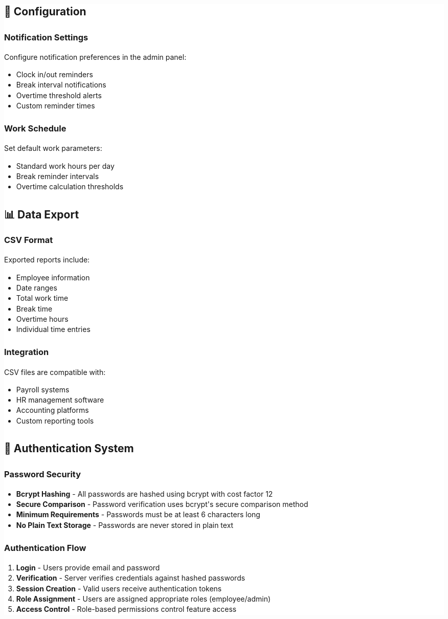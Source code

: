 ## 🔧 Configuration

### Notification Settings
Configure notification preferences in the admin panel:
- Clock in/out reminders
- Break interval notifications
- Overtime threshold alerts
- Custom reminder times

### Work Schedule
Set default work parameters:
- Standard work hours per day
- Break reminder intervals
- Overtime calculation thresholds

## 📊 Data Export

### CSV Format
Exported reports include:
- Employee information
- Date ranges
- Total work time
- Break time
- Overtime hours
- Individual time entries

### Integration
CSV files are compatible with:
- Payroll systems
- HR management software
- Accounting platforms
- Custom reporting tools

## 🔐 Authentication System

### Password Security
- **Bcrypt Hashing** - All passwords are hashed using bcrypt with cost factor 12
- **Secure Comparison** - Password verification uses bcrypt's secure comparison method
- **Minimum Requirements** - Passwords must be at least 6 characters long
- **No Plain Text Storage** - Passwords are never stored in plain text

### Authentication Flow
1. **Login** - Users provide email and password
2. **Verification** - Server verifies credentials against hashed passwords
3. **Session Creation** - Valid users receive authentication tokens
4. **Role Assignment** - Users are assigned appropriate roles (employee/admin)
5. **Access Control** - Role-based permissions control feature access
